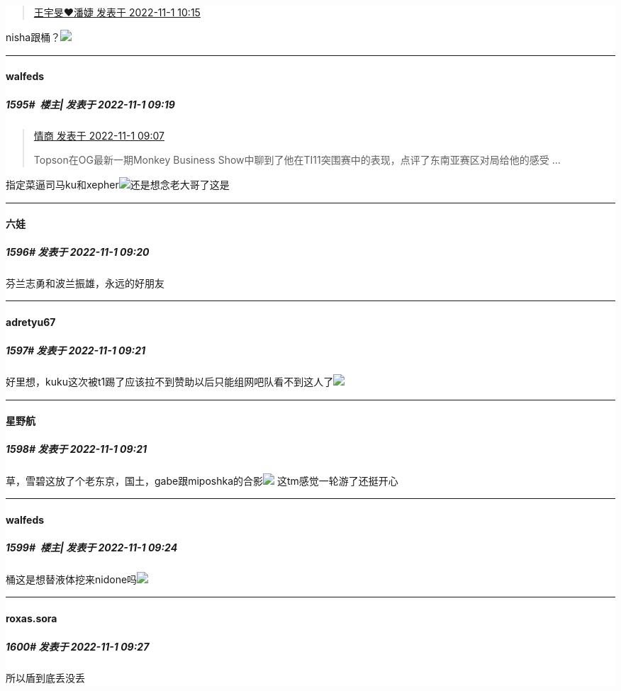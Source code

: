 <blockquote><a href="httphttps://bbs.saraba1st.com/2b/forum.php?mod=redirect&amp;goto=findpost&amp;pid=58217371&amp;ptid=2102325" target="_blank">王宇旻❤潘婕 发表于 2022-11-1 10:15</a></blockquote>
nisha跟桶？<img src="https://static.saraba1st.com/image/smiley/face2017/067.png" referrerpolicy="no-referrer">

*****

####  walfeds  
##### 1595#         楼主| 发表于 2022-11-1 09:19

<blockquote><a href="httphttps://bbs.saraba1st.com/2b/forum.php?mod=redirect&amp;goto=findpost&amp;pid=58217241&amp;ptid=2102325" target="_blank">情商 发表于 2022-11-1 09:07</a>

Topson在OG最新一期Monkey Business Show中聊到了他在TI11突围赛中的表现，点评了东南亚赛区对局给他的感受 ...</blockquote>
指定菜逼司马ku和xepher<img src="https://static.saraba1st.com/image/smiley/face2017/067.png" referrerpolicy="no-referrer">还是想念老大哥了这是

*****

####  六娃  
##### 1596#       发表于 2022-11-1 09:20

芬兰志勇和波兰振雄，永远的好朋友

*****

####  adretyu67  
##### 1597#       发表于 2022-11-1 09:21

好里想，kuku这次被t1踢了应该拉不到赞助以后只能组网吧队看不到这人了<img src="https://static.saraba1st.com/image/smiley/face2017/067.png" referrerpolicy="no-referrer">

*****

####  星野航  
##### 1598#       发表于 2022-11-1 09:21

草，雪碧这放了个老东京，国土，gabe跟miposhka的合影<img src="https://static.saraba1st.com/image/smiley/face2017/067.png" referrerpolicy="no-referrer">
这tm感觉一轮游了还挺开心



*****

####  walfeds  
##### 1599#         楼主| 发表于 2022-11-1 09:24

桶这是想替液体挖来nidone吗<img src="https://static.saraba1st.com/image/smiley/face2017/067.png" referrerpolicy="no-referrer">

*****

####  roxas.sora  
##### 1600#       发表于 2022-11-1 09:27

所以盾到底丢没丢
